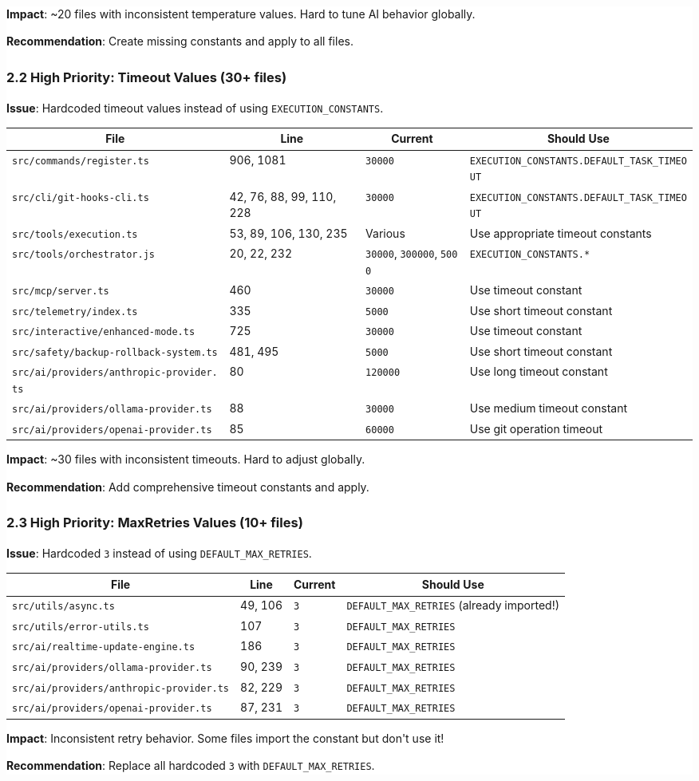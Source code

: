 
**Impact**: ~20 files with inconsistent temperature values. Hard to tune AI behavior globally.

**Recommendation**: Create missing constants and apply to all files.

### 2.2 High Priority: Timeout Values (30+ files)

**Issue**: Hardcoded timeout values instead of using `EXECUTION_CONSTANTS`.

| File | Line | Current | Should Use |
|------|------|---------|-----------|
| `src/commands/register.ts` | 906, 1081 | `30000` | `EXECUTION_CONSTANTS.DEFAULT_TASK_TIMEOUT` |
| `src/cli/git-hooks-cli.ts` | 42, 76, 88, 99, 110, 228 | `30000` | `EXECUTION_CONSTANTS.DEFAULT_TASK_TIMEOUT` |
| `src/tools/execution.ts` | 53, 89, 106, 130, 235 | Various | Use appropriate timeout constants |
| `src/tools/orchestrator.js` | 20, 22, 232 | `30000`, `300000`, `5000` | `EXECUTION_CONSTANTS.*` |
| `src/mcp/server.ts` | 460 | `30000` | Use timeout constant |
| `src/telemetry/index.ts` | 335 | `5000` | Use short timeout constant |
| `src/interactive/enhanced-mode.ts` | 725 | `30000` | Use timeout constant |
| `src/safety/backup-rollback-system.ts` | 481, 495 | `5000` | Use short timeout constant |
| `src/ai/providers/anthropic-provider.ts` | 80 | `120000` | Use long timeout constant |
| `src/ai/providers/ollama-provider.ts` | 88 | `30000` | Use medium timeout constant |
| `src/ai/providers/openai-provider.ts` | 85 | `60000` | Use git operation timeout |

**Impact**: ~30 files with inconsistent timeouts. Hard to adjust globally.

**Recommendation**: Add comprehensive timeout constants and apply.

### 2.3 High Priority: MaxRetries Values (10+ files)

**Issue**: Hardcoded `3` instead of using `DEFAULT_MAX_RETRIES`.

| File | Line | Current | Should Use |
|------|------|---------|-----------|
| `src/utils/async.ts` | 49, 106 | `3` | `DEFAULT_MAX_RETRIES` (already imported!) |
| `src/utils/error-utils.ts` | 107 | `3` | `DEFAULT_MAX_RETRIES` |
| `src/ai/realtime-update-engine.ts` | 186 | `3` | `DEFAULT_MAX_RETRIES` |
| `src/ai/providers/ollama-provider.ts` | 90, 239 | `3` | `DEFAULT_MAX_RETRIES` |
| `src/ai/providers/anthropic-provider.ts` | 82, 229 | `3` | `DEFAULT_MAX_RETRIES` |
| `src/ai/providers/openai-provider.ts` | 87, 231 | `3` | `DEFAULT_MAX_RETRIES` |

**Impact**: Inconsistent retry behavior. Some files import the constant but don't use it!

**Recommendation**: Replace all hardcoded `3` with `DEFAULT_MAX_RETRIES`.
